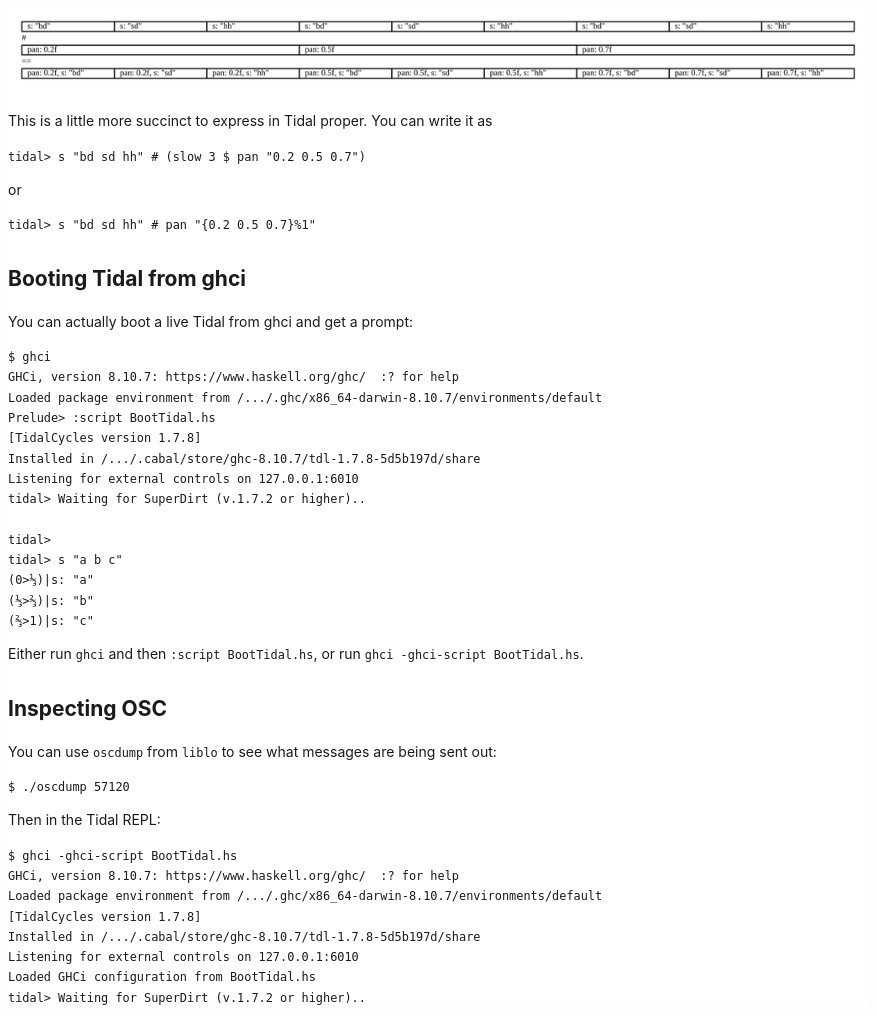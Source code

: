 ![](valueAlgebraMapDiagram.svg)

This is a little more succinct to express in Tidal proper. You can write
it as

    tidal> s "bd sd hh" # (slow 3 $ pan "0.2 0.5 0.7")

or

    tidal> s "bd sd hh" # pan "{0.2 0.5 0.7}%1"

## Booting Tidal from ghci

You can actually boot a live Tidal from ghci and get a prompt:

    $ ghci
    GHCi, version 8.10.7: https://www.haskell.org/ghc/  :? for help
    Loaded package environment from /.../.ghc/x86_64-darwin-8.10.7/environments/default
    Prelude> :script BootTidal.hs
    [TidalCycles version 1.7.8]
    Installed in /.../.cabal/store/ghc-8.10.7/tdl-1.7.8-5d5b197d/share
    Listening for external controls on 127.0.0.1:6010
    tidal> Waiting for SuperDirt (v.1.7.2 or higher)..

    tidal>
    tidal> s "a b c"
    (0>⅓)|s: "a"
    (⅓>⅔)|s: "b"
    (⅔>1)|s: "c"

Either run `ghci` and then `:script BootTidal.hs`, or run
`ghci -ghci-script BootTidal.hs`.

## Inspecting OSC

You can use `oscdump` from `liblo` to see what messages are being sent
out:

    $ ./oscdump 57120

Then in the Tidal REPL:

    $ ghci -ghci-script BootTidal.hs
    GHCi, version 8.10.7: https://www.haskell.org/ghc/  :? for help
    Loaded package environment from /.../.ghc/x86_64-darwin-8.10.7/environments/default
    [TidalCycles version 1.7.8]
    Installed in /.../.cabal/store/ghc-8.10.7/tdl-1.7.8-5d5b197d/share
    Listening for external controls on 127.0.0.1:6010
    Loaded GHCi configuration from BootTidal.hs
    tidal> Waiting for SuperDirt (v.1.7.2 or higher)..
